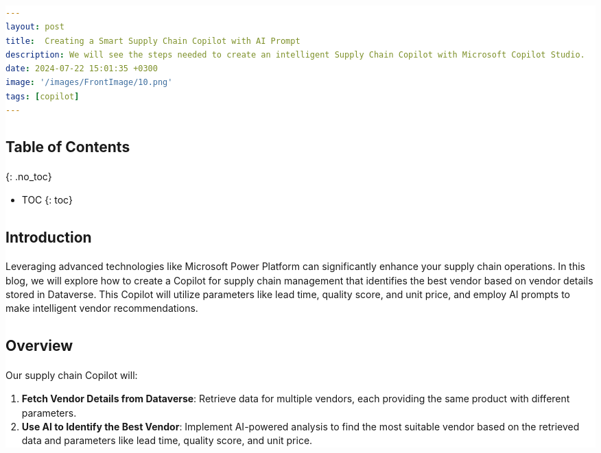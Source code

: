 ```yaml
---
layout: post
title:  Creating a Smart Supply Chain Copilot with AI Prompt
description: We will see the steps needed to create an intelligent Supply Chain Copilot with Microsoft Copilot Studio.
date: 2024-07-22 15:01:35 +0300
image: '/images/FrontImage/10.png'
tags: [copilot]
---
```


## Table of Contents
{: .no_toc}

* TOC
{: toc}

## Introduction
Leveraging advanced technologies like Microsoft Power Platform can significantly enhance your supply chain operations. In this blog, we will explore how to create a Copilot for supply chain management that identifies the best vendor based on vendor details stored in Dataverse. This Copilot will utilize parameters like lead time, quality score, and unit price, and employ AI prompts to make intelligent vendor recommendations.

## Overview
Our supply chain Copilot will:
1. **Fetch Vendor Details from Dataverse**: Retrieve data for multiple vendors, each providing the same product with different parameters.
2. **Use AI to Identify the Best Vendor**: Implement AI-powered analysis to find the most suitable vendor based on the retrieved data and parameters like lead time, quality score, and unit price.
